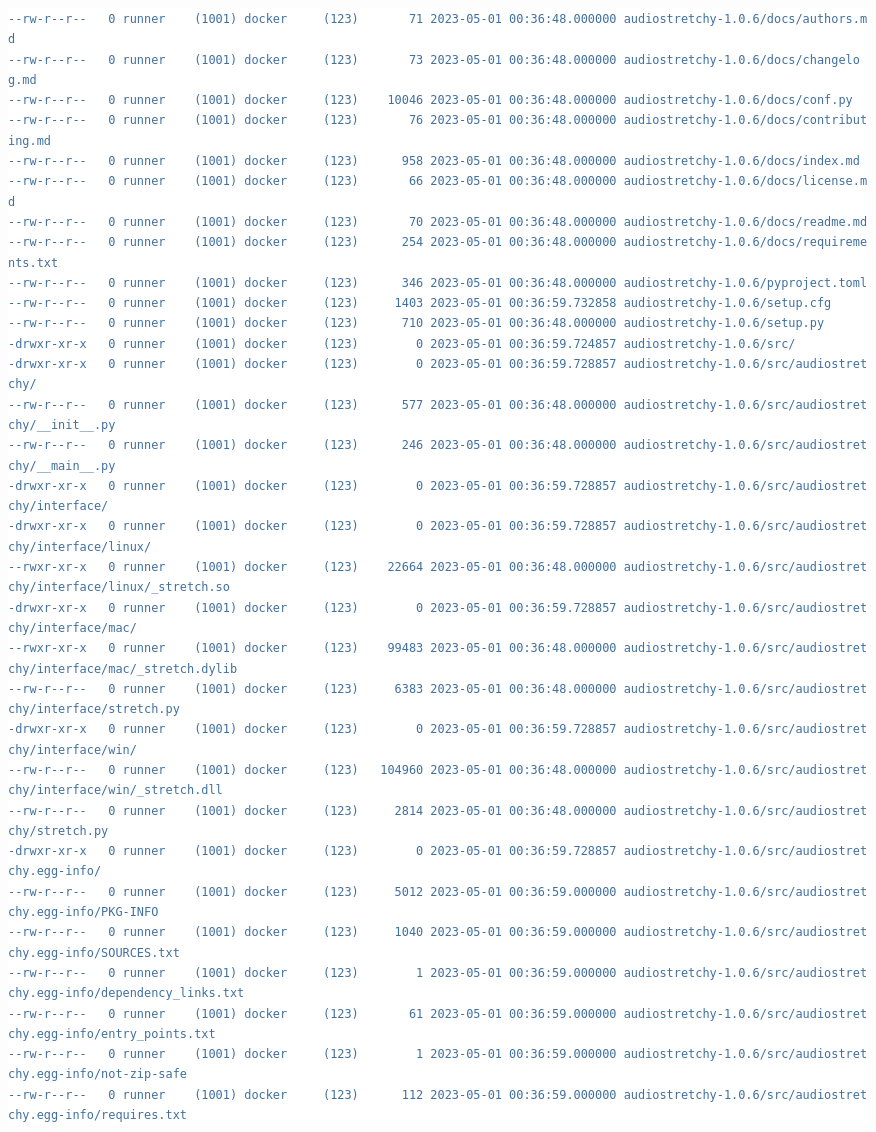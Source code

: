 ```diff
--rw-r--r--   0 runner    (1001) docker     (123)       71 2023-05-01 00:36:48.000000 audiostretchy-1.0.6/docs/authors.md
--rw-r--r--   0 runner    (1001) docker     (123)       73 2023-05-01 00:36:48.000000 audiostretchy-1.0.6/docs/changelog.md
--rw-r--r--   0 runner    (1001) docker     (123)    10046 2023-05-01 00:36:48.000000 audiostretchy-1.0.6/docs/conf.py
--rw-r--r--   0 runner    (1001) docker     (123)       76 2023-05-01 00:36:48.000000 audiostretchy-1.0.6/docs/contributing.md
--rw-r--r--   0 runner    (1001) docker     (123)      958 2023-05-01 00:36:48.000000 audiostretchy-1.0.6/docs/index.md
--rw-r--r--   0 runner    (1001) docker     (123)       66 2023-05-01 00:36:48.000000 audiostretchy-1.0.6/docs/license.md
--rw-r--r--   0 runner    (1001) docker     (123)       70 2023-05-01 00:36:48.000000 audiostretchy-1.0.6/docs/readme.md
--rw-r--r--   0 runner    (1001) docker     (123)      254 2023-05-01 00:36:48.000000 audiostretchy-1.0.6/docs/requirements.txt
--rw-r--r--   0 runner    (1001) docker     (123)      346 2023-05-01 00:36:48.000000 audiostretchy-1.0.6/pyproject.toml
--rw-r--r--   0 runner    (1001) docker     (123)     1403 2023-05-01 00:36:59.732858 audiostretchy-1.0.6/setup.cfg
--rw-r--r--   0 runner    (1001) docker     (123)      710 2023-05-01 00:36:48.000000 audiostretchy-1.0.6/setup.py
-drwxr-xr-x   0 runner    (1001) docker     (123)        0 2023-05-01 00:36:59.724857 audiostretchy-1.0.6/src/
-drwxr-xr-x   0 runner    (1001) docker     (123)        0 2023-05-01 00:36:59.728857 audiostretchy-1.0.6/src/audiostretchy/
--rw-r--r--   0 runner    (1001) docker     (123)      577 2023-05-01 00:36:48.000000 audiostretchy-1.0.6/src/audiostretchy/__init__.py
--rw-r--r--   0 runner    (1001) docker     (123)      246 2023-05-01 00:36:48.000000 audiostretchy-1.0.6/src/audiostretchy/__main__.py
-drwxr-xr-x   0 runner    (1001) docker     (123)        0 2023-05-01 00:36:59.728857 audiostretchy-1.0.6/src/audiostretchy/interface/
-drwxr-xr-x   0 runner    (1001) docker     (123)        0 2023-05-01 00:36:59.728857 audiostretchy-1.0.6/src/audiostretchy/interface/linux/
--rwxr-xr-x   0 runner    (1001) docker     (123)    22664 2023-05-01 00:36:48.000000 audiostretchy-1.0.6/src/audiostretchy/interface/linux/_stretch.so
-drwxr-xr-x   0 runner    (1001) docker     (123)        0 2023-05-01 00:36:59.728857 audiostretchy-1.0.6/src/audiostretchy/interface/mac/
--rwxr-xr-x   0 runner    (1001) docker     (123)    99483 2023-05-01 00:36:48.000000 audiostretchy-1.0.6/src/audiostretchy/interface/mac/_stretch.dylib
--rw-r--r--   0 runner    (1001) docker     (123)     6383 2023-05-01 00:36:48.000000 audiostretchy-1.0.6/src/audiostretchy/interface/stretch.py
-drwxr-xr-x   0 runner    (1001) docker     (123)        0 2023-05-01 00:36:59.728857 audiostretchy-1.0.6/src/audiostretchy/interface/win/
--rw-r--r--   0 runner    (1001) docker     (123)   104960 2023-05-01 00:36:48.000000 audiostretchy-1.0.6/src/audiostretchy/interface/win/_stretch.dll
--rw-r--r--   0 runner    (1001) docker     (123)     2814 2023-05-01 00:36:48.000000 audiostretchy-1.0.6/src/audiostretchy/stretch.py
-drwxr-xr-x   0 runner    (1001) docker     (123)        0 2023-05-01 00:36:59.728857 audiostretchy-1.0.6/src/audiostretchy.egg-info/
--rw-r--r--   0 runner    (1001) docker     (123)     5012 2023-05-01 00:36:59.000000 audiostretchy-1.0.6/src/audiostretchy.egg-info/PKG-INFO
--rw-r--r--   0 runner    (1001) docker     (123)     1040 2023-05-01 00:36:59.000000 audiostretchy-1.0.6/src/audiostretchy.egg-info/SOURCES.txt
--rw-r--r--   0 runner    (1001) docker     (123)        1 2023-05-01 00:36:59.000000 audiostretchy-1.0.6/src/audiostretchy.egg-info/dependency_links.txt
--rw-r--r--   0 runner    (1001) docker     (123)       61 2023-05-01 00:36:59.000000 audiostretchy-1.0.6/src/audiostretchy.egg-info/entry_points.txt
--rw-r--r--   0 runner    (1001) docker     (123)        1 2023-05-01 00:36:59.000000 audiostretchy-1.0.6/src/audiostretchy.egg-info/not-zip-safe
--rw-r--r--   0 runner    (1001) docker     (123)      112 2023-05-01 00:36:59.000000 audiostretchy-1.0.6/src/audiostretchy.egg-info/requires.txt
```